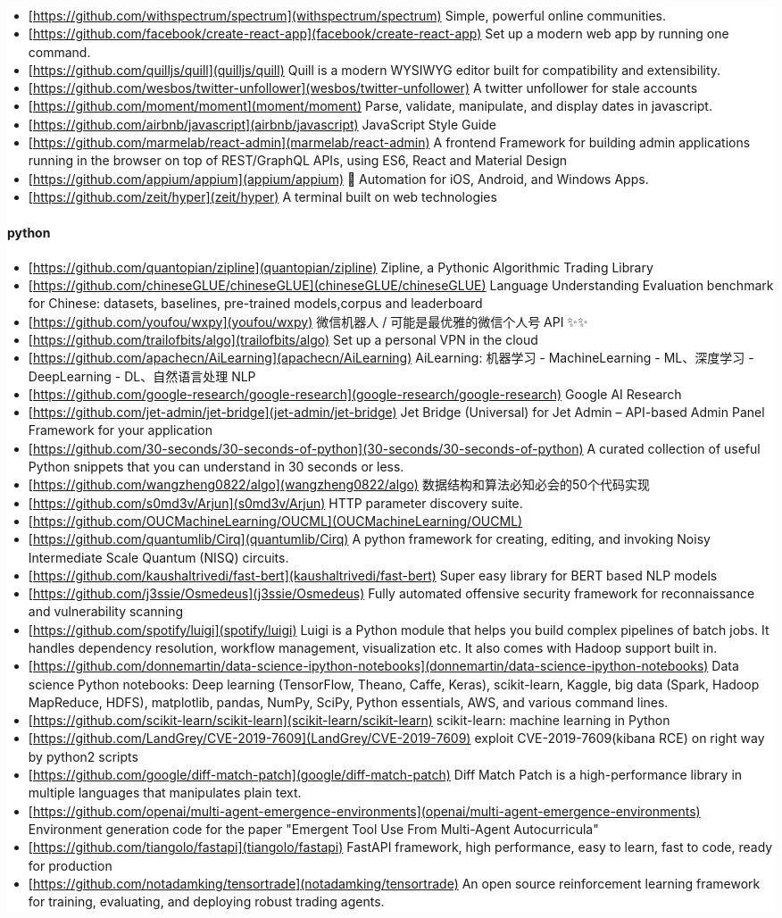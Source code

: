 * [https://github.com/withspectrum/spectrum](withspectrum/spectrum) Simple, powerful online communities.
* [https://github.com/facebook/create-react-app](facebook/create-react-app) Set up a modern web app by running one command.
* [https://github.com/quilljs/quill](quilljs/quill) Quill is a modern WYSIWYG editor built for compatibility and extensibility.
* [https://github.com/wesbos/twitter-unfollower](wesbos/twitter-unfollower) A twitter unfollower for stale accounts
* [https://github.com/moment/moment](moment/moment) Parse, validate, manipulate, and display dates in javascript.
* [https://github.com/airbnb/javascript](airbnb/javascript) JavaScript Style Guide
* [https://github.com/marmelab/react-admin](marmelab/react-admin) A frontend Framework for building admin applications running in the browser on top of REST/GraphQL APIs, using ES6, React and Material Design
* [https://github.com/appium/appium](appium/appium) 📱 Automation for iOS, Android, and Windows Apps.
* [https://github.com/zeit/hyper](zeit/hyper) A terminal built on web technologies

#### python
* [https://github.com/quantopian/zipline](quantopian/zipline) Zipline, a Pythonic Algorithmic Trading Library
* [https://github.com/chineseGLUE/chineseGLUE](chineseGLUE/chineseGLUE) Language Understanding Evaluation benchmark for Chinese: datasets, baselines, pre-trained models,corpus and leaderboard
* [https://github.com/youfou/wxpy](youfou/wxpy) 微信机器人 / 可能是最优雅的微信个人号 API ✨✨
* [https://github.com/trailofbits/algo](trailofbits/algo) Set up a personal VPN in the cloud
* [https://github.com/apachecn/AiLearning](apachecn/AiLearning) AiLearning: 机器学习 - MachineLearning - ML、深度学习 - DeepLearning - DL、自然语言处理 NLP
* [https://github.com/google-research/google-research](google-research/google-research) Google AI Research
* [https://github.com/jet-admin/jet-bridge](jet-admin/jet-bridge) Jet Bridge (Universal) for Jet Admin – API-based Admin Panel Framework for your application
* [https://github.com/30-seconds/30-seconds-of-python](30-seconds/30-seconds-of-python) A curated collection of useful Python snippets that you can understand in 30 seconds or less.
* [https://github.com/wangzheng0822/algo](wangzheng0822/algo) 数据结构和算法必知必会的50个代码实现
* [https://github.com/s0md3v/Arjun](s0md3v/Arjun) HTTP parameter discovery suite.
* [https://github.com/OUCMachineLearning/OUCML](OUCMachineLearning/OUCML)
* [https://github.com/quantumlib/Cirq](quantumlib/Cirq) A python framework for creating, editing, and invoking Noisy Intermediate Scale Quantum (NISQ) circuits.
* [https://github.com/kaushaltrivedi/fast-bert](kaushaltrivedi/fast-bert) Super easy library for BERT based NLP models
* [https://github.com/j3ssie/Osmedeus](j3ssie/Osmedeus) Fully automated offensive security framework for reconnaissance and vulnerability scanning
* [https://github.com/spotify/luigi](spotify/luigi) Luigi is a Python module that helps you build complex pipelines of batch jobs. It handles dependency resolution, workflow management, visualization etc. It also comes with Hadoop support built in.
* [https://github.com/donnemartin/data-science-ipython-notebooks](donnemartin/data-science-ipython-notebooks) Data science Python notebooks: Deep learning (TensorFlow, Theano, Caffe, Keras), scikit-learn, Kaggle, big data (Spark, Hadoop MapReduce, HDFS), matplotlib, pandas, NumPy, SciPy, Python essentials, AWS, and various command lines.
* [https://github.com/scikit-learn/scikit-learn](scikit-learn/scikit-learn) scikit-learn: machine learning in Python
* [https://github.com/LandGrey/CVE-2019-7609](LandGrey/CVE-2019-7609) exploit CVE-2019-7609(kibana RCE) on right way by python2 scripts
* [https://github.com/google/diff-match-patch](google/diff-match-patch) Diff Match Patch is a high-performance library in multiple languages that manipulates plain text.
* [https://github.com/openai/multi-agent-emergence-environments](openai/multi-agent-emergence-environments) Environment generation code for the paper "Emergent Tool Use From Multi-Agent Autocurricula"
* [https://github.com/tiangolo/fastapi](tiangolo/fastapi) FastAPI framework, high performance, easy to learn, fast to code, ready for production
* [https://github.com/notadamking/tensortrade](notadamking/tensortrade) An open source reinforcement learning framework for training, evaluating, and deploying robust trading agents.